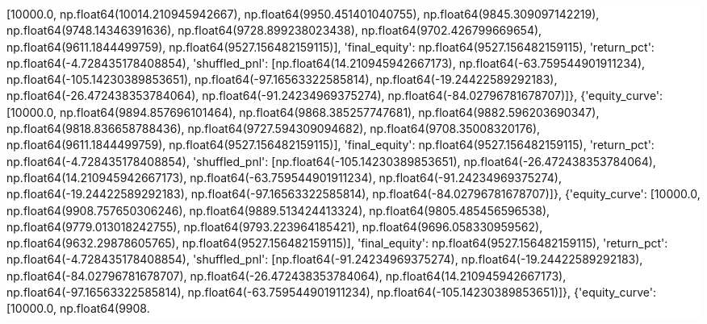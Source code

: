 [10000.0, np.float64(10014.210945942667), np.float64(9950.451401040755), np.float64(9845.309097142219), np.float64(9748.14346391636), np.float64(9728.899238023438), np.float64(9702.426799669654), np.float64(9611.1844499759), np.float64(9527.156482159115)], 'final_equity': np.float64(9527.156482159115), 'return_pct': np.float64(-4.728435178408854), 'shuffled_pnl': [np.float64(14.210945942667173), np.float64(-63.759544901911234), np.float64(-105.14230389853651), np.float64(-97.16563322585814), np.float64(-19.24422589292183), np.float64(-26.472438353784064), np.float64(-91.24234969375274), np.float64(-84.02796781678707)]}, {'equity_curve': [10000.0, np.float64(9894.857696101464), np.float64(9868.385257747681), np.float64(9882.596203690347), np.float64(9818.836658788436), np.float64(9727.594309094682), np.float64(9708.35008320176), np.float64(9611.1844499759), np.float64(9527.156482159115)], 'final_equity': np.float64(9527.156482159115), 'return_pct': np.float64(-4.728435178408854), 'shuffled_pnl': [np.float64(-105.14230389853651), np.float64(-26.472438353784064), np.float64(14.210945942667173), np.float64(-63.759544901911234), np.float64(-91.24234969375274), np.float64(-19.24422589292183), np.float64(-97.16563322585814), np.float64(-84.02796781678707)]}, {'equity_curve': [10000.0, np.float64(9908.757650306246), np.float64(9889.513424413324), np.float64(9805.485456596538), np.float64(9779.013018242755), np.float64(9793.223964185421), np.float64(9696.058330959562), np.float64(9632.29878605765), np.float64(9527.156482159115)], 'final_equity': np.float64(9527.156482159115), 'return_pct': np.float64(-4.728435178408854), 'shuffled_pnl': [np.float64(-91.24234969375274), np.float64(-19.24422589292183), np.float64(-84.02796781678707), np.float64(-26.472438353784064), np.float64(14.210945942667173), np.float64(-97.16563322585814), np.float64(-63.759544901911234), np.float64(-105.14230389853651)]}, {'equity_curve': [10000.0, np.float64(9908.